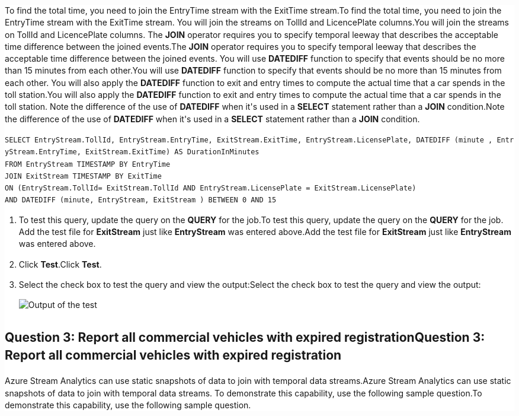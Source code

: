 <span data-ttu-id="0e3b2-462">To find the total time, you need to join the EntryTime stream with the ExitTime stream.</span><span class="sxs-lookup"><span data-stu-id="0e3b2-462">To find the total time, you need to join the EntryTime stream with the ExitTime stream.</span></span> <span data-ttu-id="0e3b2-463">You will join the streams on TollId and LicencePlate columns.</span><span class="sxs-lookup"><span data-stu-id="0e3b2-463">You will join the streams on TollId and LicencePlate columns.</span></span> <span data-ttu-id="0e3b2-464">The **JOIN** operator requires you to specify temporal leeway that describes the acceptable time difference between the joined events.</span><span class="sxs-lookup"><span data-stu-id="0e3b2-464">The **JOIN** operator requires you to specify temporal leeway that describes the acceptable time difference between the joined events.</span></span> <span data-ttu-id="0e3b2-465">You will use **DATEDIFF** function to specify that events should be no more than 15 minutes from each other.</span><span class="sxs-lookup"><span data-stu-id="0e3b2-465">You will use **DATEDIFF** function to specify that events should be no more than 15 minutes from each other.</span></span> <span data-ttu-id="0e3b2-466">You will also apply the **DATEDIFF** function to exit and entry times to compute the actual time that a car spends in the toll station.</span><span class="sxs-lookup"><span data-stu-id="0e3b2-466">You will also apply the **DATEDIFF** function to exit and entry times to compute the actual time that a car spends in the toll station.</span></span> <span data-ttu-id="0e3b2-467">Note the difference of the use of **DATEDIFF** when it's used in a **SELECT** statement rather than a **JOIN** condition.</span><span class="sxs-lookup"><span data-stu-id="0e3b2-467">Note the difference of the use of **DATEDIFF** when it's used in a **SELECT** statement rather than a **JOIN** condition.</span></span>

    SELECT EntryStream.TollId, EntryStream.EntryTime, ExitStream.ExitTime, EntryStream.LicensePlate, DATEDIFF (minute , EntryStream.EntryTime, ExitStream.ExitTime) AS DurationInMinutes
    FROM EntryStream TIMESTAMP BY EntryTime
    JOIN ExitStream TIMESTAMP BY ExitTime
    ON (EntryStream.TollId= ExitStream.TollId AND EntryStream.LicensePlate = ExitStream.LicensePlate)
    AND DATEDIFF (minute, EntryStream, ExitStream ) BETWEEN 0 AND 15

1. <span data-ttu-id="0e3b2-468">To test this query, update the query on the **QUERY** for the job.</span><span class="sxs-lookup"><span data-stu-id="0e3b2-468">To test this query, update the query on the **QUERY** for the job.</span></span> <span data-ttu-id="0e3b2-469">Add the test file for **ExitStream** just like **EntryStream** was entered above.</span><span class="sxs-lookup"><span data-stu-id="0e3b2-469">Add the test file for **ExitStream** just like **EntryStream** was entered above.</span></span>
   
2. <span data-ttu-id="0e3b2-470">Click **Test**.</span><span class="sxs-lookup"><span data-stu-id="0e3b2-470">Click **Test**.</span></span>

3. <span data-ttu-id="0e3b2-471">Select the check box to test the query and view the output:</span><span class="sxs-lookup"><span data-stu-id="0e3b2-471">Select the check box to test the query and view the output:</span></span>
   
    ![Output of the test](https://docstestmedia1.blob.core.windows.net/azure-media/articles/stream-analytics/media/stream-analytics-build-an-iot-solution-using-stream-analytics/image45.png)

## <a name="question-3-report-all-commercial-vehicles-with-expired-registration"></a><span data-ttu-id="0e3b2-473">Question 3: Report all commercial vehicles with expired registration</span><span class="sxs-lookup"><span data-stu-id="0e3b2-473">Question 3: Report all commercial vehicles with expired registration</span></span>
<span data-ttu-id="0e3b2-474">Azure Stream Analytics can use static snapshots of data to join with temporal data streams.</span><span class="sxs-lookup"><span data-stu-id="0e3b2-474">Azure Stream Analytics can use static snapshots of data to join with temporal data streams.</span></span> <span data-ttu-id="0e3b2-475">To demonstrate this capability, use the following sample question.</span><span class="sxs-lookup"><span data-stu-id="0e3b2-475">To demonstrate this capability, use the following sample question.</span></span>
